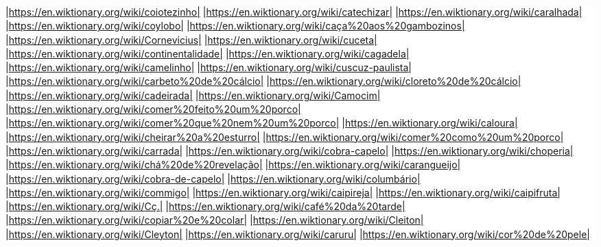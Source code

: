 |https://en.wiktionary.org/wiki/coiotezinho|
|https://en.wiktionary.org/wiki/catechizar|
|https://en.wiktionary.org/wiki/caralhada|
|https://en.wiktionary.org/wiki/coylobo|
|https://en.wiktionary.org/wiki/caça%20aos%20gambozinos|
|https://en.wiktionary.org/wiki/Cornevicius|
|https://en.wiktionary.org/wiki/cuceta|
|https://en.wiktionary.org/wiki/continentalidade|
|https://en.wiktionary.org/wiki/cagadela|
|https://en.wiktionary.org/wiki/camelinho|
|https://en.wiktionary.org/wiki/cuscuz-paulista|
|https://en.wiktionary.org/wiki/carbeto%20de%20cálcio|
|https://en.wiktionary.org/wiki/cloreto%20de%20cálcio|
|https://en.wiktionary.org/wiki/cadeirada|
|https://en.wiktionary.org/wiki/Camocim|
|https://en.wiktionary.org/wiki/comer%20feito%20um%20porco|
|https://en.wiktionary.org/wiki/comer%20que%20nem%20um%20porco|
|https://en.wiktionary.org/wiki/caloura|
|https://en.wiktionary.org/wiki/cheirar%20a%20esturro|
|https://en.wiktionary.org/wiki/comer%20como%20um%20porco|
|https://en.wiktionary.org/wiki/carrada|
|https://en.wiktionary.org/wiki/cobra-capelo|
|https://en.wiktionary.org/wiki/choperia|
|https://en.wiktionary.org/wiki/chá%20de%20revelação|
|https://en.wiktionary.org/wiki/carangueijo|
|https://en.wiktionary.org/wiki/cobra-de-capelo|
|https://en.wiktionary.org/wiki/columbário|
|https://en.wiktionary.org/wiki/commigo|
|https://en.wiktionary.org/wiki/caipireja|
|https://en.wiktionary.org/wiki/caipifruta|
|https://en.wiktionary.org/wiki/Cç.|
|https://en.wiktionary.org/wiki/café%20da%20tarde|
|https://en.wiktionary.org/wiki/copiar%20e%20colar|
|https://en.wiktionary.org/wiki/Cleiton|
|https://en.wiktionary.org/wiki/Cleyton|
|https://en.wiktionary.org/wiki/caruru|
|https://en.wiktionary.org/wiki/cor%20de%20pele|